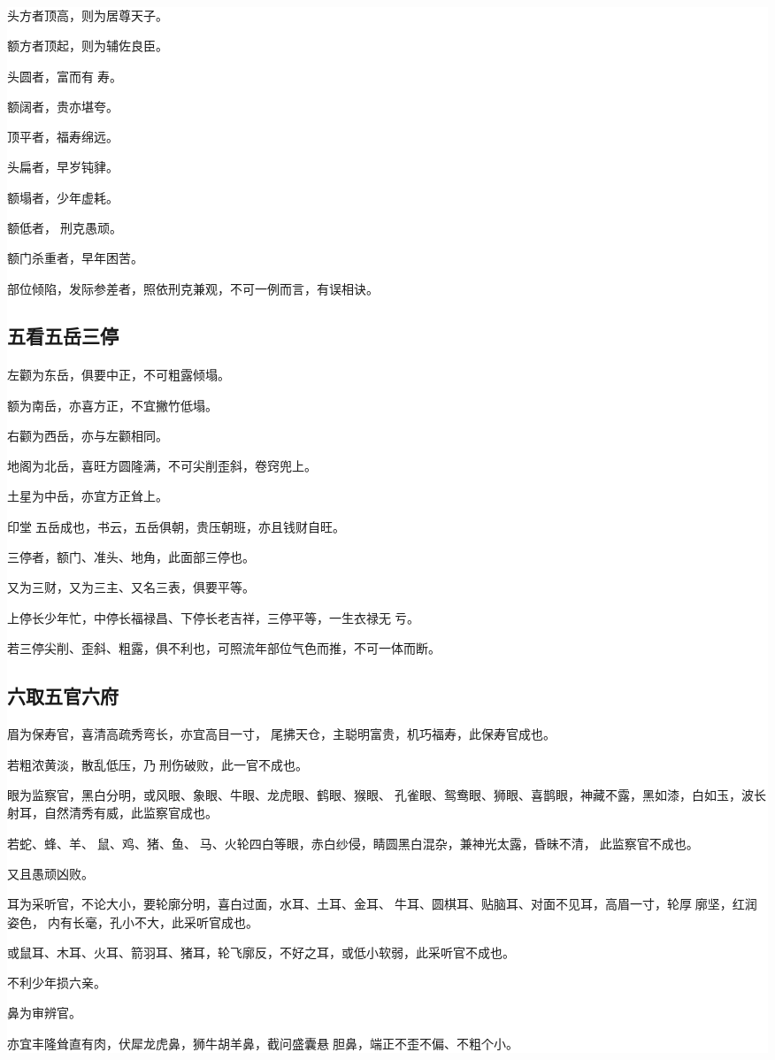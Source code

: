 头方者顶高，则为居尊天子。

额方者顶起，则为辅佐良臣。

头圆者，富而有 寿。

额阔者，贵亦堪夸。

顶平者，福寿绵远。

头扁者，早岁钝貄。

额塌者，少年虚耗。

额低者， 刑克愚顽。

额门杀重者，早年困苦。

部位倾陷，发际参差者，照依刑克兼观，不可一例而言，有误相诀。

## 五看五岳三停

左颧为东岳，俱要中正，不可粗露倾塌。

额为南岳，亦喜方正，不宜撇竹低塌。

右颧为西岳，亦与左颧相同。

地阁为北岳，喜旺方圆隆满，不可尖削歪斜，卷窍兜上。

土星为中岳，亦宜方正耸上。

印堂 五岳成也，书云，五岳俱朝，贵压朝班，亦且钱财自旺。

三停者，额门、准头、地角，此面部三停也。

又为三财，又为三主、又名三表，俱要平等。

上停长少年忙，中停长福禄昌、下停长老吉祥，三停平等，一生衣禄无 亏。

若三停尖削、歪斜、粗露，俱不利也，可照流年部位气色而推，不可一体而断。

## 六取五官六府

眉为保寿官，喜清高疏秀弯长，亦宜高目一寸， 尾拂天仓，主聪明富贵，机巧福寿，此保寿官成也。

若粗浓黄淡，散乱低压，乃 刑伤破败，此一官不成也。

眼为监察官，黑白分明，或风眼、象眼、牛眼、龙虎眼、鹤眼、猴眼、 孔雀眼、鸳鸯眼、狮眼、喜鹊眼，神藏不露，黑如漆，白如玉，波长射耳，自然清秀有威，此监察官成也。

若蛇、蜂、羊、 鼠、鸡、猪、鱼、 马、火轮四白等眼，赤白纱侵，睛圆黑白混杂，兼神光太露，昏昧不清， 此监察官不成也。

又且愚顽凶败。

耳为采听官，不论大小，要轮廓分明，喜白过面，水耳、土耳、金耳、 牛耳、圆棋耳、贴脑耳、对面不见耳，高眉一寸，轮厚 廓坚，红润姿色， 内有长毫，孔小不大，此采听官成也。

或鼠耳、木耳、火耳、箭羽耳、猪耳，轮飞廓反，不好之耳，或低小软弱，此采听官不成也。

不利少年损六亲。

鼻为审辨官。

亦宜丰隆耸直有肉，伏犀龙虎鼻，狮牛胡羊鼻，截问盛囊悬 胆鼻，端正不歪不偏、不粗个小。
